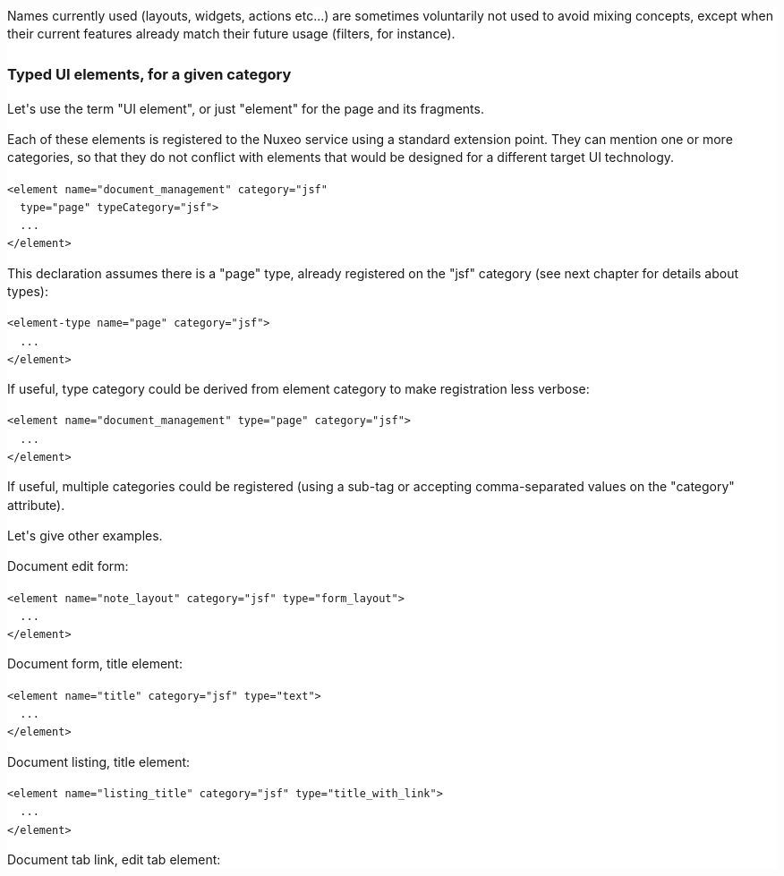 Names currently used (layouts, widgets, actions etc...) are sometimes
voluntarily not used to avoid mixing concepts, except when their
current features already match their future usage (filters, for
instance).

### Typed UI elements, for a given category

Let's use the term "UI element", or just "element" for the page and
its fragments.

Each of these elements is registered to the Nuxeo service using a
standard extension point. They can mention one or more categories, so
that they do not conflict with elements that would be designed for a
different target UI technology.

    <element name="document_management" category="jsf"
      type="page" typeCategory="jsf">
      ...
    </element>

This declaration assumes there is a "page" type, already registered on
the "jsf" category (see next chapter for details about types):

    <element-type name="page" category="jsf">
      ...
    </element>

If useful, type category could be derived from element category to
make registration less verbose:

    <element name="document_management" type="page" category="jsf">
      ...
    </element>

If useful, multiple categories could be registered (using a sub-tag or
accepting comma-separated values on the "category" attribute).

Let's give other examples.

Document edit form:

    <element name="note_layout" category="jsf" type="form_layout">
      ...
    </element>

Document form, title element:

    <element name="title" category="jsf" type="text">
      ...
    </element>

Document listing, title element:

    <element name="listing_title" category="jsf" type="title_with_link">
      ...
    </element>

Document tab link, edit tab element:
